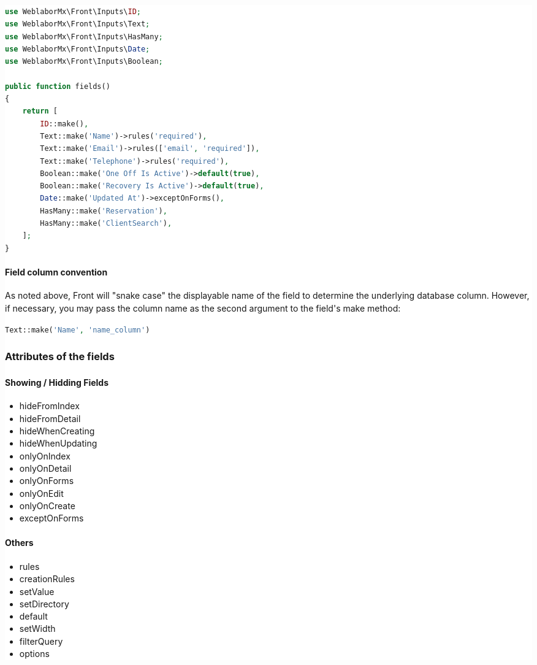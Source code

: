 ```php
use WeblaborMx\Front\Inputs\ID;
use WeblaborMx\Front\Inputs\Text;
use WeblaborMx\Front\Inputs\HasMany;
use WeblaborMx\Front\Inputs\Date;
use WeblaborMx\Front\Inputs\Boolean;

public function fields()
{
    return [
        ID::make(),
        Text::make('Name')->rules('required'),
        Text::make('Email')->rules(['email', 'required']),
        Text::make('Telephone')->rules('required'),
        Boolean::make('One Off Is Active')->default(true),
        Boolean::make('Recovery Is Active')->default(true),
        Date::make('Updated At')->exceptOnForms(),
        HasMany::make('Reservation'),
        HasMany::make('ClientSearch'),
    ];
}
```

#### Field column convention

As noted above, Front will "snake case" the displayable name of the field to determine the underlying database column. However, if necessary, you may pass the column name as the second argument to the field's make method:

```php
Text::make('Name', 'name_column')
```
### Attributes of the fields
#### Showing / Hidding Fields

- hideFromIndex
- hideFromDetail
- hideWhenCreating
- hideWhenUpdating
- onlyOnIndex
- onlyOnDetail
- onlyOnForms
- onlyOnEdit
- onlyOnCreate
- exceptOnForms

#### Others
- rules
- creationRules
- setValue
- setDirectory
- default
- setWidth
- filterQuery
- options
